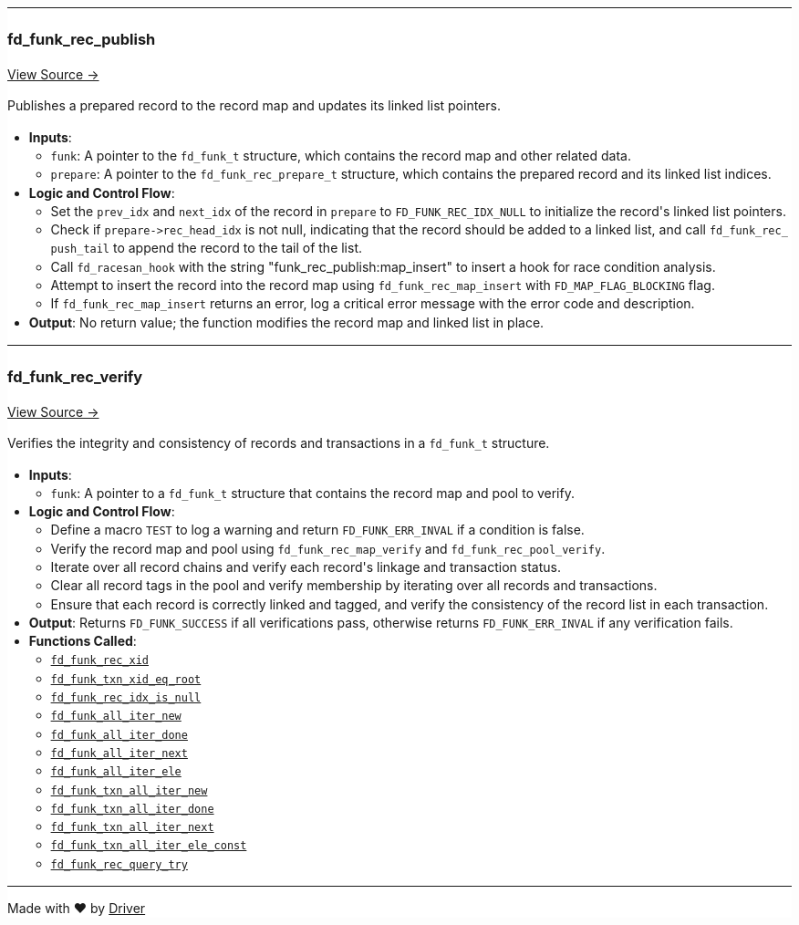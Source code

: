 

---
### fd\_funk\_rec\_publish
[View Source →](<../../../../src/funk/fd_funk_rec.c#L314>)

Publishes a prepared record to the record map and updates its linked list pointers.
- **Inputs**:
    - ``funk``: A pointer to the `fd_funk_t` structure, which contains the record map and other related data.
    - ``prepare``: A pointer to the `fd_funk_rec_prepare_t` structure, which contains the prepared record and its linked list indices.
- **Logic and Control Flow**:
    - Set the `prev_idx` and `next_idx` of the record in `prepare` to `FD_FUNK_REC_IDX_NULL` to initialize the record's linked list pointers.
    - Check if `prepare->rec_head_idx` is not null, indicating that the record should be added to a linked list, and call `fd_funk_rec_push_tail` to append the record to the tail of the list.
    - Call `fd_racesan_hook` with the string "funk_rec_publish:map_insert" to insert a hook for race condition analysis.
    - Attempt to insert the record into the record map using `fd_funk_rec_map_insert` with `FD_MAP_FLAG_BLOCKING` flag.
    - If `fd_funk_rec_map_insert` returns an error, log a critical error message with the error code and description.
- **Output**: No return value; the function modifies the record map and linked list in place.


---
### fd\_funk\_rec\_verify
[View Source →](<../../../../src/funk/fd_funk_rec.c#L332>)

Verifies the integrity and consistency of records and transactions in a `fd_funk_t` structure.
- **Inputs**:
    - ``funk``: A pointer to a `fd_funk_t` structure that contains the record map and pool to verify.
- **Logic and Control Flow**:
    - Define a macro `TEST` to log a warning and return `FD_FUNK_ERR_INVAL` if a condition is false.
    - Verify the record map and pool using `fd_funk_rec_map_verify` and `fd_funk_rec_pool_verify`.
    - Iterate over all record chains and verify each record's linkage and transaction status.
    - Clear all record tags in the pool and verify membership by iterating over all records and transactions.
    - Ensure that each record is correctly linked and tagged, and verify the consistency of the record list in each transaction.
- **Output**: Returns `FD_FUNK_SUCCESS` if all verifications pass, otherwise returns `FD_FUNK_ERR_INVAL` if any verification fails.
- **Functions Called**:
    - [`fd_funk_rec_xid`](<fd_funk_rec.h.md#fd_funk_rec_xid>)
    - [`fd_funk_txn_xid_eq_root`](<fd_funk_base.h.md#fd_funk_txn_xid_eq_root>)
    - [`fd_funk_rec_idx_is_null`](<fd_funk_rec.h.md#fd_funk_rec_idx_is_null>)
    - [`fd_funk_all_iter_new`](<fd_funk_private.h.md#fd_funk_all_iter_new>)
    - [`fd_funk_all_iter_done`](<fd_funk_private.h.md#fd_funk_all_iter_done>)
    - [`fd_funk_all_iter_next`](<fd_funk_private.h.md#fd_funk_all_iter_next>)
    - [`fd_funk_all_iter_ele`](<fd_funk_private.h.md#fd_funk_all_iter_ele>)
    - [`fd_funk_txn_all_iter_new`](<fd_funk_private.h.md#fd_funk_txn_all_iter_new>)
    - [`fd_funk_txn_all_iter_done`](<fd_funk_private.h.md#fd_funk_txn_all_iter_done>)
    - [`fd_funk_txn_all_iter_next`](<fd_funk_private.h.md#fd_funk_txn_all_iter_next>)
    - [`fd_funk_txn_all_iter_ele_const`](<fd_funk_private.h.md#fd_funk_txn_all_iter_ele_const>)
    - [`fd_funk_rec_query_try`](<#fd_funk_rec_query_try>)



---
Made with ❤️ by [Driver](https://www.driver.ai/)